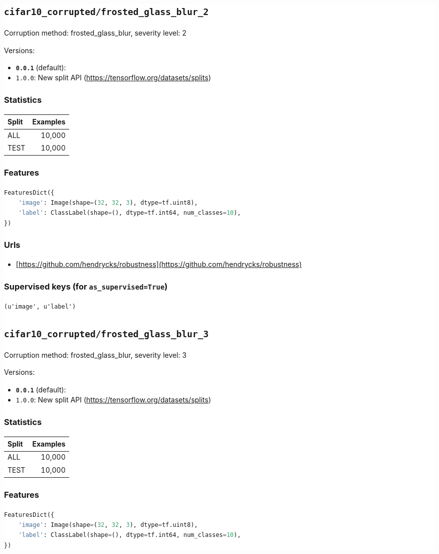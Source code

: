 ## `cifar10_corrupted/frosted_glass_blur_2`
Corruption method: frosted_glass_blur, severity level: 2

Versions:

*   **`0.0.1`** (default):
*   `1.0.0`: New split API (https://tensorflow.org/datasets/splits)

### Statistics

Split | Examples
:---- | -------:
ALL   | 10,000
TEST  | 10,000

### Features
```python
FeaturesDict({
    'image': Image(shape=(32, 32, 3), dtype=tf.uint8),
    'label': ClassLabel(shape=(), dtype=tf.int64, num_classes=10),
})
```

### Urls

*   [https://github.com/hendrycks/robustness](https://github.com/hendrycks/robustness)

### Supervised keys (for `as_supervised=True`)
`(u'image', u'label')`

## `cifar10_corrupted/frosted_glass_blur_3`
Corruption method: frosted_glass_blur, severity level: 3

Versions:

*   **`0.0.1`** (default):
*   `1.0.0`: New split API (https://tensorflow.org/datasets/splits)

### Statistics

Split | Examples
:---- | -------:
ALL   | 10,000
TEST  | 10,000

### Features
```python
FeaturesDict({
    'image': Image(shape=(32, 32, 3), dtype=tf.uint8),
    'label': ClassLabel(shape=(), dtype=tf.int64, num_classes=10),
})
```
